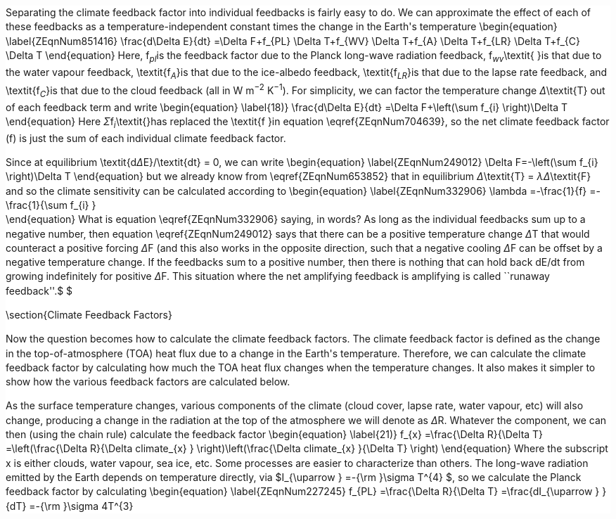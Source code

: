  Separating the climate feedback factor into individual feedbacks is fairly easy to do.  We can approximate the effect of each of these feedbacks as a temperature-independent constant times the change in the Earth's temperature
 \begin{equation}
   \label{ZEqnNum851416} 
\frac{d\Delta E}{dt} =\Delta F+f_{PL} \Delta T+f_{WV} \Delta T+f_{A} \Delta T+f_{LR} \Delta T+f_{C} \Delta T 
\end{equation} 
Here, f${}_{pl }$is the feedback factor due to the Planck long-wave radiation feedback, f${}_{wv}$\textit{ }is that due to the water vapour feedback, \textit{f${}_{A}$}${}_{ }$is that due to the ice-albedo feedback, \textit{f${}_{LR}$}${}_{ }$is that due to the lapse rate feedback, and \textit{f${}_{C}$}${}_{ }$is that due to the cloud feedback (all in W m${}^{-2}$ K${}^{-1}$).  For simplicity, we can factor the temperature change $\Delta$\textit{T} out of each feedback term and write 
\begin{equation}
  \label{18)} 
\frac{d\Delta E}{dt} =\Delta F+\left(\sum f_{i}  \right)\Delta T 
\end{equation} 
Here $\Sigma$f${}_{i}$\textit{${}_{ }$}has replaced the \textit{f }in equation \eqref{ZEqnNum704639}, so the net climate feedback factor (f) is just the sum of each individual climate feedback factor.

 Since at equilibrium \textit{d$\mathit{\Delta}$E}/\textit{dt} = 0, we can write
 \begin{equation}
   \label{ZEqnNum249012} 
\Delta F=-\left(\sum f_{i}  \right)\Delta T 
\end{equation} 
but we already know from \eqref{ZEqnNum653852} that in equilibrium  $\Delta$\textit{T} = $\lambda$$\Delta$\textit{F}  and so the climate sensitivity can be calculated according to
\begin{equation}
  \label{ZEqnNum332906} 
\lambda =-\frac{1}{f} =-\frac{1}{\sum f_{i} }  
\end{equation} 
What is equation \eqref{ZEqnNum332906} saying, in words?  As long as the individual feedbacks sum up to a negative number, then equation \eqref{ZEqnNum249012} says that there can be a positive temperature change $\Delta$T  that would counteract a positive forcing $\Delta$F (and this also works in the opposite direction, such that a negative cooling $\Delta$F can be offset by a negative temperature change.  If the feedbacks sum to a positive number, then there is nothing that can hold back dE/dt from growing indefinitely for positive $\Delta$F.   This situation where the net amplifying feedback is amplifying is called ``runaway feedback''.$ $ 


\section{Climate Feedback Factors}


 Now the question becomes how to calculate the climate feedback factors.  The climate feedback factor is defined as the change in the top-of-atmosphere (TOA) heat flux due to a change in the Earth's temperature.  Therefore, we can calculate the climate feedback factor by calculating how much the TOA heat flux changes when the temperature changes.  It also makes it simpler to show how the various feedback factors are calculated below.

 As the surface temperature changes, various components of the climate (cloud cover, lapse rate, water vapour, etc) will also change, producing a change in the radiation at the top of the atmosphere we will denote as $\Delta$R. Whatever the component, we can then (using the chain rule) calculate the feedback factor 
 \begin{equation}
   \label{21)} 
f_{x} =\frac{\Delta R}{\Delta T} =\left(\frac{\Delta R}{\Delta climate_{x} } \right)\left(\frac{\Delta climate_{x} }{\Delta T} \right) 
\end{equation} 
Where the subscript x is either clouds, water vapour, sea ice, etc. Some processes are easier to characterize than others.  The long-wave radiation emitted by the Earth depends on temperature directly, via $I_{\uparrow } =-{\rm }\sigma T^{4} $, so we calculate the Planck feedback factor by calculating
\begin{equation}
  \label{ZEqnNum227245} 
f_{PL} =\frac{\Delta R}{\Delta T} =\frac{dI_{\uparrow } }{dT} =-{\rm }\sigma 4T^{3}  